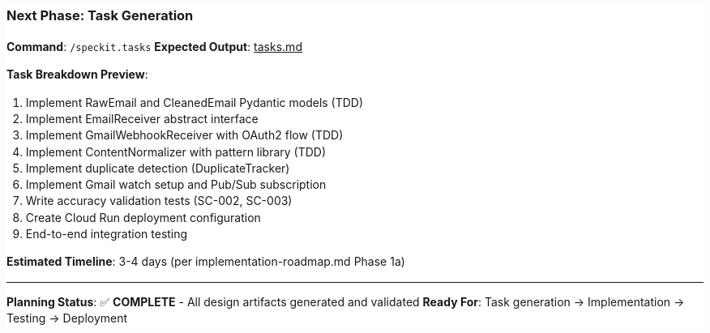 
### Next Phase: Task Generation

**Command**: `/speckit.tasks`
**Expected Output**: [tasks.md](tasks.md)

**Task Breakdown Preview**:
1. Implement RawEmail and CleanedEmail Pydantic models (TDD)
2. Implement EmailReceiver abstract interface
3. Implement GmailWebhookReceiver with OAuth2 flow (TDD)
4. Implement ContentNormalizer with pattern library (TDD)
5. Implement duplicate detection (DuplicateTracker)
6. Implement Gmail watch setup and Pub/Sub subscription
7. Write accuracy validation tests (SC-002, SC-003)
8. Create Cloud Run deployment configuration
9. End-to-end integration testing

**Estimated Timeline**: 3-4 days (per implementation-roadmap.md Phase 1a)

---

**Planning Status**: ✅ **COMPLETE** - All design artifacts generated and validated
**Ready For**: Task generation → Implementation → Testing → Deployment

